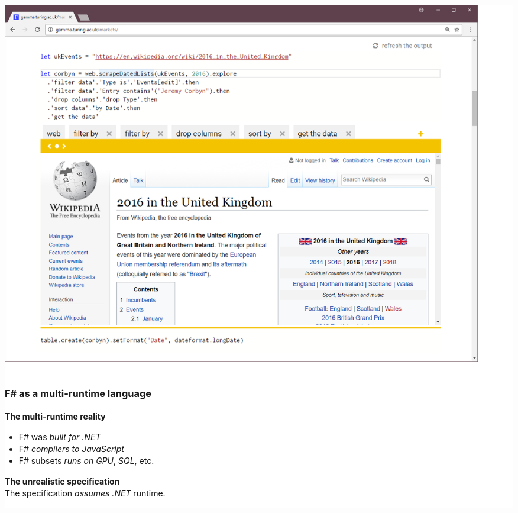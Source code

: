 <img src="images/gamma1.png" style="width:800px" />

---------------------------------------------------------------------------------------------------

### F# as a multi-runtime language

<div class="fragment">

**The multi-runtime reality**

 - F# was _built for .NET_
 - F# _compilers to JavaScript_
 - F# subsets _runs on GPU_, _SQL_, etc.

**The unrealistic specification**<br />
The specification _assumes .NET_ runtime.

</div>

---------------------------------------------------------------------------------------------------
